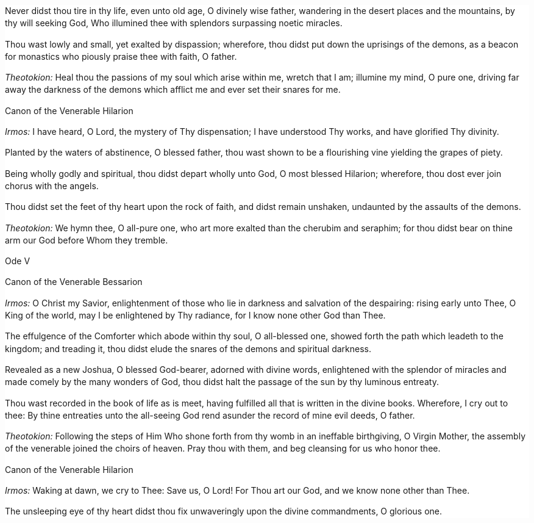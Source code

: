 Never didst thou tire in thy life, even unto old age, O divinely wise father, wandering in the desert places and the mountains, by thy will seeking God, Who illumined thee with splendors surpassing noetic miracles.

Thou wast lowly and small, yet exalted by dispassion; wherefore, thou didst put down the uprisings of the demons, as a beacon for monastics who piously praise thee with faith, O father.

*Theotokion:* Heal thou the passions of my soul which arise within me, wretch that I am; illumine my mind, O pure one, driving far away the darkness of the demons which afflict me and ever set their snares for me.

Canon of the Venerable Hilarion

*Irmos:* I have heard, O Lord, the mystery of Thy dispensation; I have understood Thy works, and have glorified Thy divinity.

Planted by the waters of abstinence, O blessed father, thou wast shown to be a flourishing vine yielding the grapes of piety.

Being wholly godly and spiritual, thou didst depart wholly unto God, O most blessed Hilarion; wherefore, thou dost ever join chorus with the angels.

Thou didst set the feet of thy heart upon the rock of faith, and didst remain unshaken, undaunted by the assaults of the demons.

*Theotokion:* We hymn thee, O all-pure one, who art more exalted than the cherubim and seraphim; for thou didst bear on thine arm our God before Whom they tremble.

Ode V

Canon of the Venerable Bessarion

*Irmos:* O Christ my Savior, enlightenment of those who lie in darkness and salvation of the despairing: rising early unto Thee, O King of the world, may I be enlightened by Thy radiance, for I know none other God than Thee.

The effulgence of the Comforter which abode within thy soul, O all-blessed one, showed forth the path which leadeth to the kingdom; and treading it, thou didst elude the snares of the demons and spiritual darkness.

Revealed as a new Joshua, O blessed God-bearer, adorned with divine words, enlightened with the splendor of miracles and made comely by the many wonders of God, thou didst halt the passage of the sun by thy luminous entreaty.

Thou wast recorded in the book of life as is meet, having fulfilled all that is written in the divine books. Wherefore, I cry out to thee: By thine entreaties unto the all-seeing God rend asunder the record of mine evil deeds, O father.

*Theotokion:* Following the steps of Him Who shone forth from thy womb in an ineffable birthgiving, O Virgin Mother, the assembly of the venerable joined the choirs of heaven. Pray thou with them, and beg cleansing for us who honor thee.

Canon of the Venerable Hilarion

*Irmos:* Waking at dawn, we cry to Thee: Save us, O Lord! For Thou art our God, and we know none other than Thee.

The unsleeping eye of thy heart didst thou fix unwaveringly upon the divine commandments, O glorious one.
